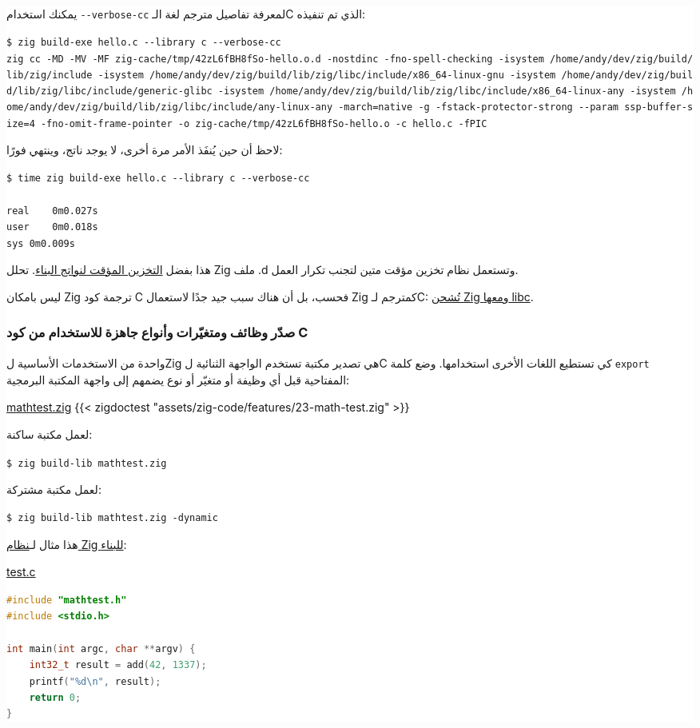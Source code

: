 يمكنك استخدام `--verbose-cc` لمعرفة تفاصيل مترجم لغة الـC الذي تم تنفيذه:
```
$ zig build-exe hello.c --library c --verbose-cc
zig cc -MD -MV -MF zig-cache/tmp/42zL6fBH8fSo-hello.o.d -nostdinc -fno-spell-checking -isystem /home/andy/dev/zig/build/lib/zig/include -isystem /home/andy/dev/zig/build/lib/zig/libc/include/x86_64-linux-gnu -isystem /home/andy/dev/zig/build/lib/zig/libc/include/generic-glibc -isystem /home/andy/dev/zig/build/lib/zig/libc/include/x86_64-linux-any -isystem /home/andy/dev/zig/build/lib/zig/libc/include/any-linux-any -march=native -g -fstack-protector-strong --param ssp-buffer-size=4 -fno-omit-frame-pointer -o zig-cache/tmp/42zL6fBH8fSo-hello.o -c hello.c -fPIC
```

لاحظ أن حين يُنفَذ الأمر مرة أخرى، لا يوجد ناتج، وينتهي فورًا:
```
$ time zig build-exe hello.c --library c --verbose-cc

real	0m0.027s
user	0m0.018s
sys	0m0.009s
```

هذا بفضل [التخزين المؤقت لنواتج البناء](https://ziglang.org/download/0.4.0/release-notes.html#Build-Artifact-Caching). تحلل Zig ملف .d وتستعمل نظام تخزين مؤقت متين لتجنب تكرار العمل.

ليس بامكان Zig ترجمة كود C فحسب، بل أن هناك سبب جيد جدًا لاستعمال Zig كمترجم لـC: [تُشحن Zig ومعها libc](#تشحن-zig-ومعها-libc).

### صدّر وظائف ومتغيّرات وأنواع جاهزة للاستخدام من كود C

واحدة من الاستخدمات الأساسية لZig هي تصدير مكتبة تستخدم الواجهة الثنائية لC كي تستطيع اللغات الأخرى استخدامها. وضع كلمة `export` المفتاحية قبل أي وظيفة أو متغيّر أو نوع يضمهم إلى واجهة المكتبة البرمجية:

<u>mathtest.zig</u>
{{< zigdoctest "assets/zig-code/features/23-math-test.zig" >}}

لعمل مكتبة ساكنة:
```
$ zig build-lib mathtest.zig
```

لعمل مكتبة مشتركة:
```
$ zig build-lib mathtest.zig -dynamic
```

هذا مثال لـ[نظام Zig للبناء](#نظام-zig-للبناء):

<u>test.c</u>
```c
#include "mathtest.h"
#include <stdio.h>

int main(int argc, char **argv) {
    int32_t result = add(42, 1337);
    printf("%d\n", result);
    return 0;
}
```
